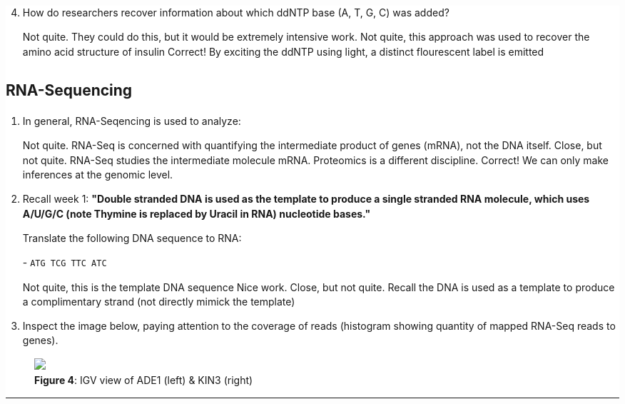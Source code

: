 4. How do researchers recover information about which ddNTP base (A, T, G, C) was added?

    <choice id="4">
    <opt text="By analyzing the chemical composition of the ddTNP">
    Not quite. They could do this, but it would be extremely intensive work.</opt>
    <opt text="Enzyme reactions to 'break off' the final base">
    Not quite, this approach was used to recover the amino acid structure of insulin</opt>
    <opt text="Flourescently-labelled nucleotide bases" correct=true>
    Correct! By exciting the ddNTP using light, a distinct flourescent label is emitted</opt>
    </choice>

## RNA-Sequencing

1. In general, RNA-Seqencing is used to analyze:

    <choice id="5">
    <opt text="Changes in our DNA sequence">
    Not quite. RNA-Seq is concerned with quantifying the intermediate product of genes (mRNA), not the DNA itself.</opt>
    <opt text="The quantity and composition of proteins produced by a cell">
    Close, but not quite. RNA-Seq studies the intermediate molecule mRNA. Proteomics is a different discipline.</opt>
    <opt text="The quantity and composition of mRNA produced in a cell" correct=true>
    Correct! We can only make inferences at the genomic level.</opt>
    </choice>

2. Recall week 1: **"Double stranded DNA is used as the template to produce a single stranded RNA molecule, which uses A/U/G/C (note Thymine is replaced by Uracil in RNA) nucleotide bases."**
   
   
   Translate the following DNA sequence to RNA: 

   \- `ATG TCG TTC ATC`

    <choice id="6">
    <opt text="ATG TCG TTC ATC">
    Not quite, this is the template DNA sequence</opt>
    <opt text="UAC AGC AAG UAG" correct=true>
    Nice work.</opt>
    <opt text="AUG UCG UUC AUC">
    Close, but not quite. Recall the DNA is used as a template to produce a complimentary strand (not directly mimick the template) </opt>
    </choice>


3. Inspect the image below, paying attention to the coverage of reads (histogram showing quantity of mapped RNA-Seq reads to genes).

<figure>
  <img src="igv-diff-exp.png" width="100%"/>
  <figcaption><b>Figure 4</b>: IGV view of ADE1 (left) & KIN3 (right)</figcaption>
</figure>

***
